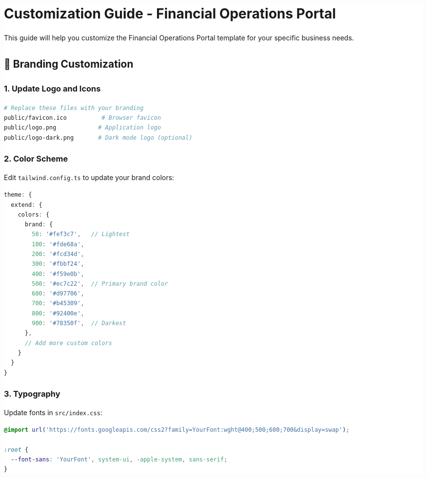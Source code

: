 # Customization Guide - Financial Operations Portal

This guide will help you customize the Financial Operations Portal template for your specific business needs.

## 🎨 Branding Customization

### 1. Update Logo and Icons

```bash
# Replace these files with your branding
public/favicon.ico          # Browser favicon
public/logo.png            # Application logo
public/logo-dark.png       # Dark mode logo (optional)
```

### 2. Color Scheme

Edit `tailwind.config.ts` to update your brand colors:

```typescript
theme: {
  extend: {
    colors: {
      brand: {
        50: '#fef3c7',   // Lightest
        100: '#fde68a',
        200: '#fcd34d',
        300: '#fbbf24',
        400: '#f59e0b',
        500: '#ec7c22',  // Primary brand color
        600: '#d97706',
        700: '#b45309',
        800: '#92400e',
        900: '#78350f',  // Darkest
      },
      // Add more custom colors
    }
  }
}
```

### 3. Typography

Update fonts in `src/index.css`:

```css
@import url('https://fonts.googleapis.com/css2?family=YourFont:wght@400;500;600;700&display=swap');

:root {
  --font-sans: 'YourFont', system-ui, -apple-system, sans-serif;
}
```
